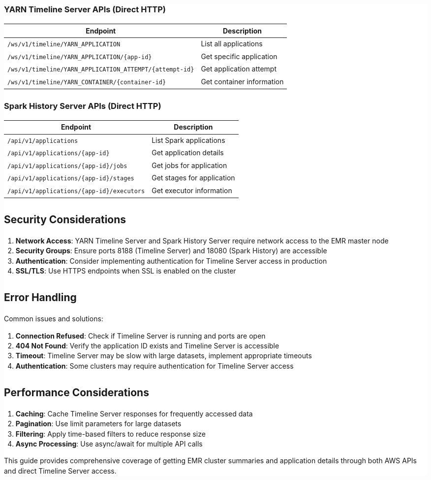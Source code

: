 ### YARN Timeline Server APIs (Direct HTTP)

| Endpoint | Description |
|----------|-------------|
| `/ws/v1/timeline/YARN_APPLICATION` | List all applications |
| `/ws/v1/timeline/YARN_APPLICATION/{app-id}` | Get specific application |
| `/ws/v1/timeline/YARN_APPLICATION_ATTEMPT/{attempt-id}` | Get application attempt |
| `/ws/v1/timeline/YARN_CONTAINER/{container-id}` | Get container information |

### Spark History Server APIs (Direct HTTP)

| Endpoint | Description |
|----------|-------------|
| `/api/v1/applications` | List Spark applications |
| `/api/v1/applications/{app-id}` | Get application details |
| `/api/v1/applications/{app-id}/jobs` | Get jobs for application |
| `/api/v1/applications/{app-id}/stages` | Get stages for application |
| `/api/v1/applications/{app-id}/executors` | Get executor information |

## Security Considerations

1. **Network Access**: YARN Timeline Server and Spark History Server require network access to the EMR master node
2. **Security Groups**: Ensure ports 8188 (Timeline Server) and 18080 (Spark History) are accessible
3. **Authentication**: Consider implementing authentication for Timeline Server access in production
4. **SSL/TLS**: Use HTTPS endpoints when SSL is enabled on the cluster

## Error Handling

Common issues and solutions:

1. **Connection Refused**: Check if Timeline Server is running and ports are open
2. **404 Not Found**: Verify the application ID exists and Timeline Server is accessible
3. **Timeout**: Timeline Server may be slow with large datasets, implement appropriate timeouts
4. **Authentication**: Some clusters may require authentication for Timeline Server access

## Performance Considerations

1. **Caching**: Cache Timeline Server responses for frequently accessed data
2. **Pagination**: Use limit parameters for large datasets
3. **Filtering**: Apply time-based filters to reduce response size
4. **Async Processing**: Use async/await for multiple API calls

This guide provides comprehensive coverage of getting EMR cluster summaries and application details through both AWS APIs and direct Timeline Server access.
